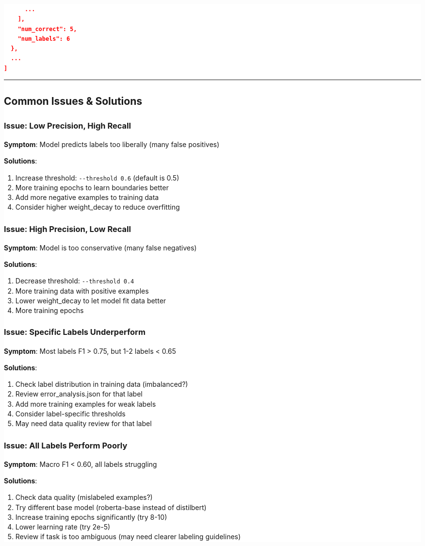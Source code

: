 ```json
      ...
    ],
    "num_correct": 5,
    "num_labels": 6
  },
  ...
]
```

---

## Common Issues & Solutions

### Issue: Low Precision, High Recall
**Symptom**: Model predicts labels too liberally (many false positives)

**Solutions**:
1. Increase threshold: `--threshold 0.6` (default is 0.5)
2. More training epochs to learn boundaries better
3. Add more negative examples to training data
4. Consider higher weight_decay to reduce overfitting

### Issue: High Precision, Low Recall
**Symptom**: Model is too conservative (many false negatives)

**Solutions**:
1. Decrease threshold: `--threshold 0.4`
2. More training data with positive examples
3. Lower weight_decay to let model fit data better
4. More training epochs

### Issue: Specific Labels Underperform
**Symptom**: Most labels F1 > 0.75, but 1-2 labels < 0.65

**Solutions**:
1. Check label distribution in training data (imbalanced?)
2. Review error_analysis.json for that label
3. Add more training examples for weak labels
4. Consider label-specific thresholds
5. May need data quality review for that label

### Issue: All Labels Perform Poorly
**Symptom**: Macro F1 < 0.60, all labels struggling

**Solutions**:
1. Check data quality (mislabeled examples?)
2. Try different base model (roberta-base instead of distilbert)
3. Increase training epochs significantly (try 8-10)
4. Lower learning rate (try 2e-5)
5. Review if task is too ambiguous (may need clearer labeling guidelines)
